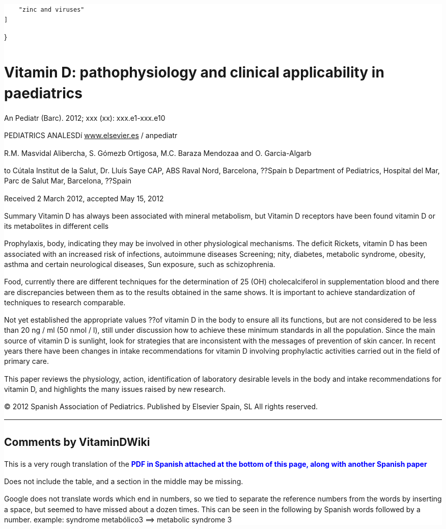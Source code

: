         "zinc and viruses"
    ]
}


# Vitamin D: pathophysiology and clinical applicability in paediatrics

An Pediatr (Barc). 2012; xxx (xx): xxx.e1-xxx.e10

PEDIATRICS ANALESDí www.elsevier.es / anpediatr

R.M. Masvidal Alibercha, S. Gómezb Ortigosa, M.C. Baraza Mendozaa and O. Garcia-Algarb

to Cútala Institut de la Salut, Dr. Lluís Saye CAP, ABS Raval Nord, Barcelona, ??Spain b Department of Pediatrics, Hospital del Mar, Parc de Salut Mar, Barcelona, ??Spain

Received 2 March 2012, accepted May 15, 2012

Summary Vitamin D has always been associated with mineral metabolism, but Vitamin D receptors have been found vitamin D or its metabolites in different cells

Prophylaxis, body, indicating they may be involved in other physiological mechanisms. The deficit Rickets, vitamin D has been associated with an increased risk of infections, autoimmune diseases Screening; nity, diabetes, metabolic syndrome, obesity, asthma and certain neurological diseases, Sun exposure, such as schizophrenia.

Food, currently there are different techniques for the determination of 25 (OH) cholecalciferol in supplementation blood and there are discrepancies between them as to the results obtained in the same shows. It is important to achieve standardization of techniques to research comparable.

Not yet established the appropriate values ??of vitamin D in the body to ensure all its functions, but are not considered to be less than 20 ng / ml (50 nmol / l), still under discussion how to achieve these minimum standards in all the population. Since the main source of vitamin D is sunlight, look for strategies that are inconsistent with the messages of prevention of skin cancer. In recent years there have been changes in intake recommendations for vitamin D involving prophylactic activities carried out in the field of primary care.

This paper reviews the physiology, action, identification of laboratory desirable levels in the body and intake recommendations for vitamin D, and highlights the many issues raised by new research.

© 2012 Spanish Association of Pediatrics. Published by Elsevier Spain, SL All rights reserved.

- - - - - - - - - - - - - - - -

## Comments by VitaminDWiki

This is a very rough translation of the  **<span style="color:#00F;">PDF in Spanish attached at the bottom of this page, along with another Spanish paper</span>** 

Does not include the table, and a section in the middle may be missing.

Google does not translate words which end in numbers, so we tied to separate the reference numbers from the words by inserting a space, but seemed to have missed about a dozen times.  This can be seen in the following by Spanish words followed by a number.  example: syndrome metabólico3 ==> metabolic syndrome 3
